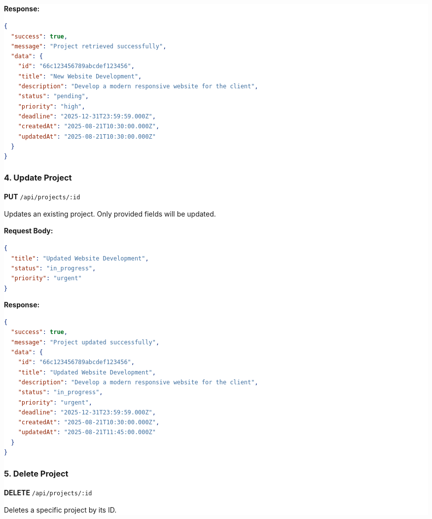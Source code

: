 **Response:**
```json
{
  "success": true,
  "message": "Project retrieved successfully",
  "data": {
    "id": "66c123456789abcdef123456",
    "title": "New Website Development",
    "description": "Develop a modern responsive website for the client",
    "status": "pending",
    "priority": "high",
    "deadline": "2025-12-31T23:59:59.000Z",
    "createdAt": "2025-08-21T10:30:00.000Z",
    "updatedAt": "2025-08-21T10:30:00.000Z"
  }
}
```

### 4. Update Project
**PUT** `/api/projects/:id`

Updates an existing project. Only provided fields will be updated.

**Request Body:**
```json
{
  "title": "Updated Website Development",
  "status": "in_progress",
  "priority": "urgent"
}
```

**Response:**
```json
{
  "success": true,
  "message": "Project updated successfully",
  "data": {
    "id": "66c123456789abcdef123456",
    "title": "Updated Website Development",
    "description": "Develop a modern responsive website for the client",
    "status": "in_progress",
    "priority": "urgent",
    "deadline": "2025-12-31T23:59:59.000Z",
    "createdAt": "2025-08-21T10:30:00.000Z",
    "updatedAt": "2025-08-21T11:45:00.000Z"
  }
}
```

### 5. Delete Project
**DELETE** `/api/projects/:id`

Deletes a specific project by its ID.
